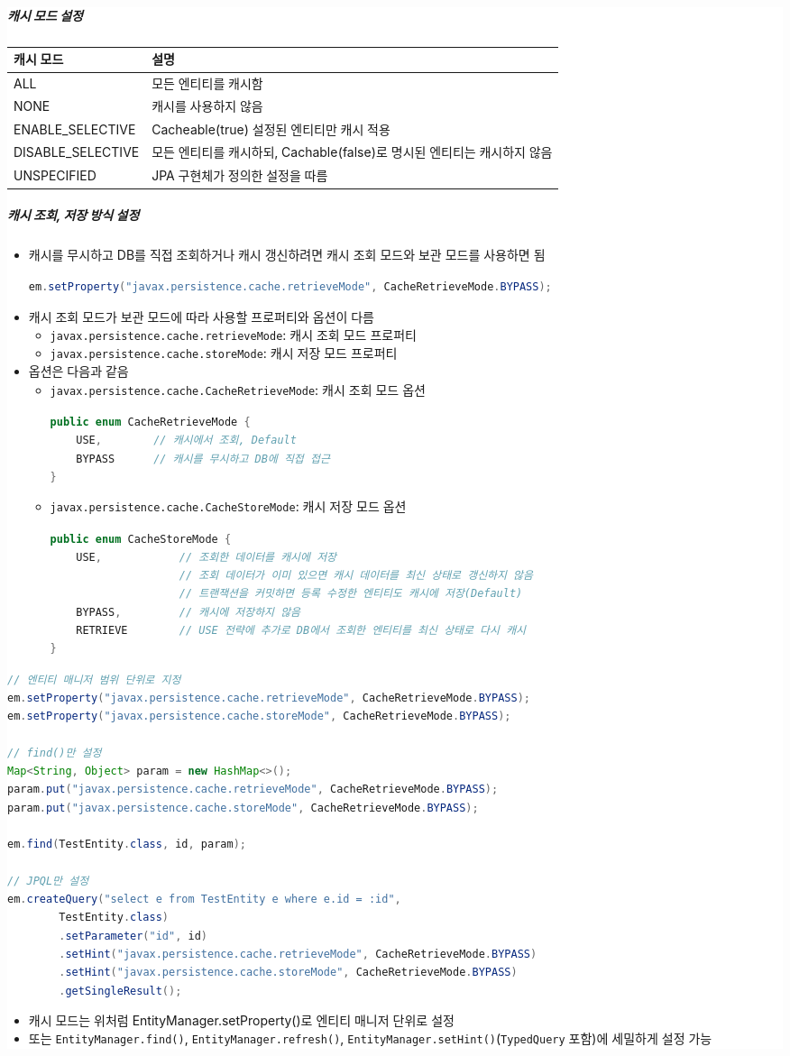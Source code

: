 ##### 캐시 모드 설정
| 캐시 모드             | 설명                                              |
|:------------------|:------------------------------------------------|
| ALL               | 모든 엔티티를 캐시함                                     |
| NONE              | 캐시를 사용하지 않음                                     |
| ENABLE_SELECTIVE  | Cacheable(true) 설정된 엔티티만 캐시 적용                  |
| DISABLE_SELECTIVE | 모든 엔티티를 캐시하되, Cachable(false)로 명시된 엔티티는 캐시하지 않음 |
| UNSPECIFIED       | JPA 구현체가 정의한 설정을 따름|

##### 캐시 조회, 저장 방식 설정
- 캐시를 무시하고 DB를 직접 조회하거나 캐시 갱신하려면 캐시 조회 모드와 보관 모드를 사용하면 됨
  ```java
  em.setProperty("javax.persistence.cache.retrieveMode", CacheRetrieveMode.BYPASS);
  ```
- 캐시 조회 모드가 보관 모드에 따라 사용할 프로퍼티와 옵션이 다름
  - `javax.persistence.cache.retrieveMode`: 캐시 조회 모드 프로퍼티
  - `javax.persistence.cache.storeMode`: 캐시 저장 모드 프로퍼티
- 옵션은 다음과 같음
  - `javax.persistence.cache.CacheRetrieveMode`: 캐시 조회 모드 옵션
    ```java
    public enum CacheRetrieveMode {
        USE,        // 캐시에서 조회, Default
        BYPASS      // 캐시를 무시하고 DB에 직접 접근
    }
    ```
  - `javax.persistence.cache.CacheStoreMode`: 캐시 저장 모드 옵션
    ```java
    public enum CacheStoreMode {
        USE,            // 조회한 데이터를 캐시에 저장
                        // 조회 데이터가 이미 있으면 캐시 데이터를 최신 상태로 갱신하지 않음
                        // 트랜잭션을 커밋하면 등록 수정한 엔티티도 캐시에 저장(Default)
        BYPASS,         // 캐시에 저장하지 않음
        RETRIEVE        // USE 전략에 추가로 DB에서 조회한 엔티티를 최신 상태로 다시 캐시
    }
    ```

```java
// 엔티티 매니저 범위 단위로 지정
em.setProperty("javax.persistence.cache.retrieveMode", CacheRetrieveMode.BYPASS);
em.setProperty("javax.persistence.cache.storeMode", CacheRetrieveMode.BYPASS);

// find()만 설정
Map<String, Object> param = new HashMap<>();
param.put("javax.persistence.cache.retrieveMode", CacheRetrieveMode.BYPASS);
param.put("javax.persistence.cache.storeMode", CacheRetrieveMode.BYPASS);

em.find(TestEntity.class, id, param);

// JPQL만 설정
em.createQuery("select e from TestEntity e where e.id = :id",
        TestEntity.class)
        .setParameter("id", id)
        .setHint("javax.persistence.cache.retrieveMode", CacheRetrieveMode.BYPASS)
        .setHint("javax.persistence.cache.storeMode", CacheRetrieveMode.BYPASS)
        .getSingleResult();
```
- 캐시 모드는 위처럼 EntityManager.setProperty()로 엔티티 매니저 단위로 설정
- 또는 `EntityManager.find()`, `EntityManager.refresh()`, `EntityManager.setHint()`(`TypedQuery` 포함)에 세밀하게 설정 가능
